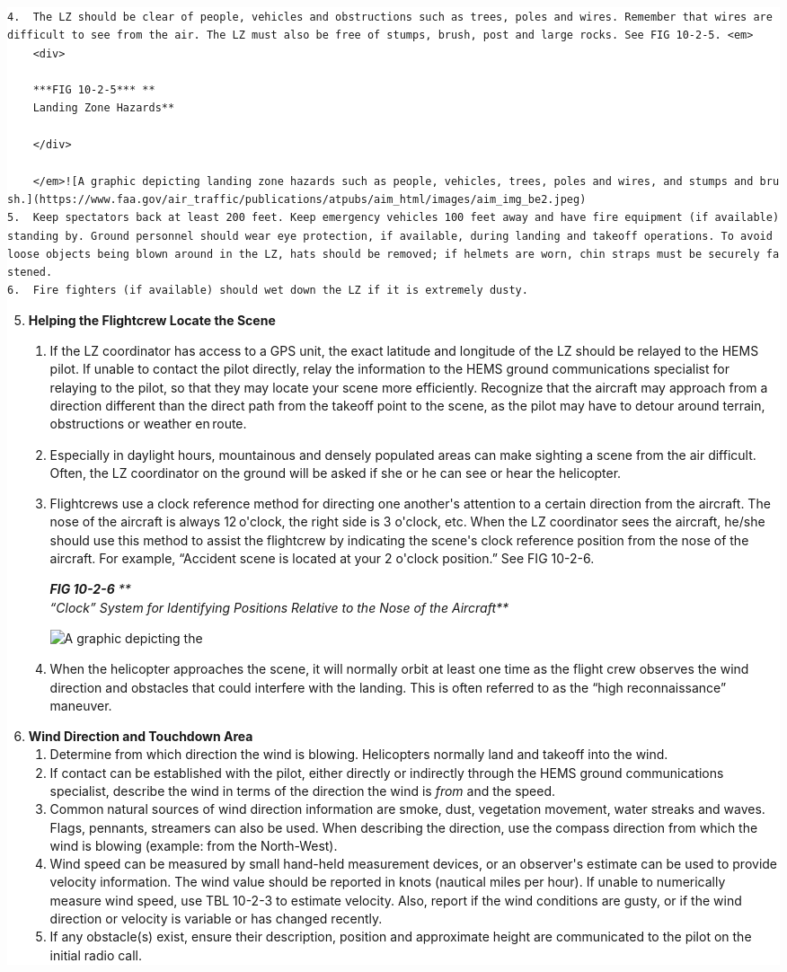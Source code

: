     4.  The LZ should be clear of people, vehicles and obstructions such as trees, poles and wires. Remember that wires are difficult to see from the air. The LZ must also be free of stumps, brush, post and large rocks. See FIG 10-2-5. <em>
        <div>

        ***FIG 10-2-5*** **  
        Landing Zone Hazards**

        </div>

        </em>![A graphic depicting landing zone hazards such as people, vehicles, trees, poles and wires, and stumps and brush.](https://www.faa.gov/air_traffic/publications/atpubs/aim_html/images/aim_img_be2.jpeg)
    5.  Keep spectators back at least 200 feet. Keep emergency vehicles 100 feet away and have fire equipment (if available) standing by. Ground personnel should wear eye protection, if available, during landing and takeoff operations. To avoid loose objects being blown around in the LZ, hats should be removed; if helmets are worn, chin straps must be securely fastened.
    6.  Fire fighters (if available) should wet down the LZ if it is extremely dusty.
5.  **Helping the Flightcrew Locate the Scene**
    1.  If the LZ coordinator has access to a GPS unit, the exact latitude and longitude of the LZ should be relayed to the HEMS pilot. If unable to contact the pilot directly, relay the information to the HEMS ground communications specialist for relaying to the pilot, so that they may locate your scene more efficiently. Recognize that the aircraft may approach from a direction different than the direct path from the takeoff point to the scene, as the pilot may have to detour around terrain, obstructions or weather en route.
    2.  Especially in daylight hours, mountainous and densely populated areas can make sighting a scene from the air difficult. Often, the LZ coordinator on the ground will be asked if she or he can see or hear the helicopter.
    3.  Flightcrews use a clock reference method for directing one another's attention to a certain direction from the aircraft. The nose of the aircraft is always 12 o'clock, the right side is 3 o'clock, etc. When the LZ coordinator sees the aircraft, he/she should use this method to assist the flightcrew by indicating the scene's clock reference position from the nose of the aircraft. For example, “Accident scene is located at your 2 o'clock position.” See FIG 10-2-6. <em>
        <div>

        ***FIG 10-2-6*** **  
        “Clock” System for Identifying Positions Relative to the Nose of the Aircraft**

        </div>

        </em>![A graphic depicting the](https://www.faa.gov/air_traffic/publications/atpubs/aim_html/images/aim_img_74e.jpeg)
    4.  When the helicopter approaches the scene, it will normally orbit at least one time as the flight crew observes the wind direction and obstacles that could interfere with the landing. This is often referred to as the “high reconnaissance” maneuver.
6.  **Wind Direction and Touchdown Area**
    1.  Determine from which direction the wind is blowing. Helicopters normally land and takeoff into the wind.
    2.  If contact can be established with the pilot, either directly or indirectly through the HEMS ground communications specialist, describe the wind in terms of the direction the wind is <em>from</em> and the speed.
    3.  Common natural sources of wind direction information are smoke, dust, vegetation movement, water streaks and waves. Flags, pennants, streamers can also be used. When describing the direction, use the compass direction from which the wind is blowing (example: from the North-West).
    4.  Wind speed can be measured by small hand-held measurement devices, or an observer's estimate can be used to provide velocity information. The wind value should be reported in knots (nautical miles per hour). If unable to numerically measure wind speed, use TBL 10-2-3 to estimate velocity. Also, report if the wind conditions are gusty, or if the wind direction or velocity is variable or has changed recently.
    5.  If any obstacle(s) exist, ensure their description, position and approximate height are communicated to the pilot on the initial radio call. <em>
        <div>
